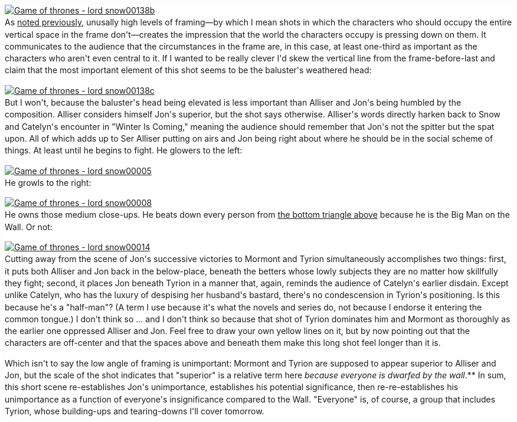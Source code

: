 [![Game of thrones - lord snow00138b](http://acephalous.typepad.com/.a/6a00d8341c2df453ef017d3ce88519970c-500wi "Game of thrones - lord snow00138b")](http://acephalous.typepad.com/.a/6a00d8341c2df453ef017d3ce88519970c-popup)  
As [noted previously](http://acephalous.typepad.com/acephalous/2011/11/doctor-who-the-pandorica-opens.html), unusally high levels of framing—by which I mean shots in which the characters who should occupy the entire vertical space in the frame don't—creates the impression that the world the characters occupy is pressing down on them. It communicates to the audience that the circumstances in the frame are, in this case, at least one-third as important as the characters who aren't even central to it. If I wanted to be really clever I'd skew the vertical line from the frame-before-last and claim that the most important element of this shot seems to be the baluster's weathered head: 

[![Game of thrones - lord snow00138c](http://acephalous.typepad.com/.a/6a00d8341c2df453ef017ee45dc28f970d-500wi "Game of thrones - lord snow00138c")](http://acephalous.typepad.com/.a/6a00d8341c2df453ef017ee45dc28f970d-popup)  
But I won't, because the baluster's head being elevated is less important than Alliser and Jon's being humbled by the composition. Alliser considers himself Jon's superior, but the shot says otherwise. Alliser's words directly harken back to Snow and Catelyn's encounter in "Winter Is Coming," meaning the audience should remember that Jon's not the spitter but the spat upon. All of which adds up to Ser Alliser putting on airs and Jon being right about where he should be in the social scheme of things. At least until he begins to fight. He glowers to the left:

[![Game of thrones - lord snow00005](http://acephalous.typepad.com/.a/6a00d8341c2df453ef017c32ba0797970b-500wi "Game of thrones - lord snow00005")](http://acephalous.typepad.com/.a/6a00d8341c2df453ef017c32ba0797970b-popup)  
He growls to the right:

[![Game of thrones - lord snow00008](http://acephalous.typepad.com/.a/6a00d8341c2df453ef017d3ce89745970c-500wi "Game of thrones - lord snow00008")](http://acephalous.typepad.com/.a/6a00d8341c2df453ef017d3ce89745970c-popup)  
He owns those medium close-ups. He beats down every person from [the bottom triangle above](http://acephalous.typepad.com/.a/6a00d8341c2df453ef017c32b9d9a5970b-800wi) because he is the Big Man on the Wall. Or not:

[![Game of thrones - lord snow00014](http://acephalous.typepad.com/.a/6a00d8341c2df453ef017d3ce89c54970c-500wi "Game of thrones - lord snow00014")](http://acephalous.typepad.com/.a/6a00d8341c2df453ef017d3ce89c54970c-popup)  
Cutting away from the scene of Jon's successive victories to Mormont and Tyrion simultaneously accomplishes two things: first, it puts both Alliser and Jon back in the below-place, beneath the betters whose lowly subjects they are no matter how skillfully they fight; second, it places Jon beneath Tyrion in a manner that, again, reminds the audience of Catelyn's earlier disdain. Except unlike Catelyn, who has the luxury of despising her husband's bastard, there's no condescension in Tyrion's positioning. Is this because he's a "half-man"? (A term I use because it's what the novels and series do, not because I endorse it entering the common tongue.) I don't think so ... and I don't think so because that shot of Tyrion dominates him and Mormont as thoroughly as the earlier one oppressed Alliser and Jon. Feel free to draw your own yellow lines on it, but by now pointing out that the characters are off-center and that the spaces above and beneath them make this long shot feel longer than it is. 

Which isn't to say the low angle of framing is unimportant: Mormont and Tyrion are supposed to appear superior to Alliser and Jon, but the scale of the shot indicates that "superior" is a relative term here _because everyone is dwarfed by the wall_.\*\* In sum, this short scene re-establishes Jon's unimportance, establishes his potential significance, then re-re-establishes his unimportance as a function of everyone's insignificance compared to the Wall. "Everyone" is, of course, a group that includes Tyrion, whose building-ups and tearing-downs I'll cover tomorrow.
